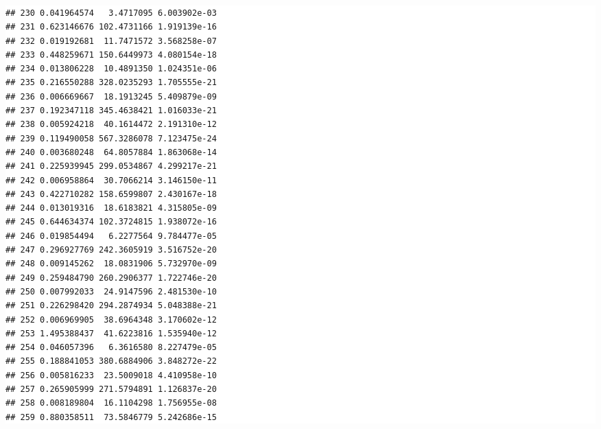     ## 230 0.041964574   3.4717095 6.003902e-03
    ## 231 0.623146676 102.4731166 1.919139e-16
    ## 232 0.019192681  11.7471572 3.568258e-07
    ## 233 0.448259671 150.6449973 4.080154e-18
    ## 234 0.013806228  10.4891350 1.024351e-06
    ## 235 0.216550288 328.0235293 1.705555e-21
    ## 236 0.006669667  18.1913245 5.409879e-09
    ## 237 0.192347118 345.4638421 1.016033e-21
    ## 238 0.005924218  40.1614472 2.191310e-12
    ## 239 0.119490058 567.3286078 7.123475e-24
    ## 240 0.003680248  64.8057884 1.863068e-14
    ## 241 0.225939945 299.0534867 4.299217e-21
    ## 242 0.006958864  30.7066214 3.146150e-11
    ## 243 0.422710282 158.6599807 2.430167e-18
    ## 244 0.013019316  18.6183821 4.315805e-09
    ## 245 0.644634374 102.3724815 1.938072e-16
    ## 246 0.019854494   6.2277564 9.784477e-05
    ## 247 0.296927769 242.3605919 3.516752e-20
    ## 248 0.009145262  18.0831906 5.732970e-09
    ## 249 0.259484790 260.2906377 1.722746e-20
    ## 250 0.007992033  24.9147596 2.481530e-10
    ## 251 0.226298420 294.2874934 5.048388e-21
    ## 252 0.006969905  38.6964348 3.170602e-12
    ## 253 1.495388437  41.6223816 1.535940e-12
    ## 254 0.046057396   6.3616580 8.227479e-05
    ## 255 0.188841053 380.6884906 3.848272e-22
    ## 256 0.005816233  23.5009018 4.410958e-10
    ## 257 0.265905999 271.5794891 1.126837e-20
    ## 258 0.008189804  16.1104298 1.756955e-08
    ## 259 0.880358511  73.5846779 5.242686e-15